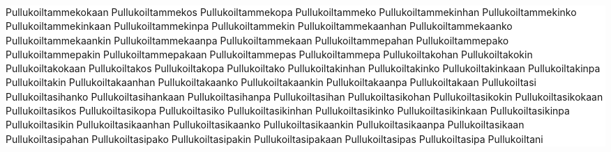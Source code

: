Pullukoiltammekokaan
Pullukoiltammekos
Pullukoiltammekopa
Pullukoiltammeko
Pullukoiltammekinhan
Pullukoiltammekinko
Pullukoiltammekinkaan
Pullukoiltammekinpa
Pullukoiltammekin
Pullukoiltammekaanhan
Pullukoiltammekaanko
Pullukoiltammekaankin
Pullukoiltammekaanpa
Pullukoiltammekaan
Pullukoiltammepahan
Pullukoiltammepako
Pullukoiltammepakin
Pullukoiltammepakaan
Pullukoiltammepas
Pullukoiltammepa
Pullukoiltakohan
Pullukoiltakokin
Pullukoiltakokaan
Pullukoiltakos
Pullukoiltakopa
Pullukoiltako
Pullukoiltakinhan
Pullukoiltakinko
Pullukoiltakinkaan
Pullukoiltakinpa
Pullukoiltakin
Pullukoiltakaanhan
Pullukoiltakaanko
Pullukoiltakaankin
Pullukoiltakaanpa
Pullukoiltakaan
Pullukoiltasi
Pullukoiltasihanko
Pullukoiltasihankaan
Pullukoiltasihanpa
Pullukoiltasihan
Pullukoiltasikohan
Pullukoiltasikokin
Pullukoiltasikokaan
Pullukoiltasikos
Pullukoiltasikopa
Pullukoiltasiko
Pullukoiltasikinhan
Pullukoiltasikinko
Pullukoiltasikinkaan
Pullukoiltasikinpa
Pullukoiltasikin
Pullukoiltasikaanhan
Pullukoiltasikaanko
Pullukoiltasikaankin
Pullukoiltasikaanpa
Pullukoiltasikaan
Pullukoiltasipahan
Pullukoiltasipako
Pullukoiltasipakin
Pullukoiltasipakaan
Pullukoiltasipas
Pullukoiltasipa
Pullukoiltani